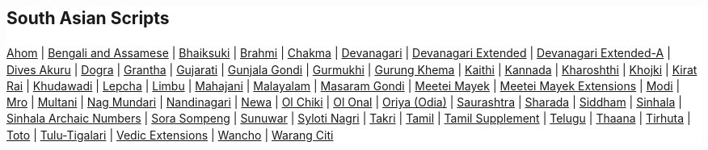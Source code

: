 ## South Asian Scripts

[Ahom](https://www.unicode.org/charts/PDF/U11700.pdf)  |
[Bengali and Assamese](https://www.unicode.org/charts/PDF/U0980.pdf)  |
[Bhaiksuki](https://www.unicode.org/charts/PDF/U11C00.pdf)  |
[Brahmi](https://www.unicode.org/charts/PDF/U11000.pdf)  |
[Chakma](https://www.unicode.org/charts/PDF/U11100.pdf)  |
[Devanagari](https://www.unicode.org/charts/PDF/U0900.pdf)  |
[Devanagari Extended](https://www.unicode.org/charts/PDF/UA8E0.pdf)  |
[Devanagari Extended-A](https://www.unicode.org/charts/PDF/U11B00.pdf)  |
[Dives Akuru](https://www.unicode.org/charts/PDF/U11900.pdf)  |
[Dogra](https://www.unicode.org/charts/PDF/U11800.pdf)  |
[Grantha](https://www.unicode.org/charts/PDF/U11300.pdf)  |
[Gujarati](https://www.unicode.org/charts/PDF/U0A80.pdf)  |
[Gunjala Gondi](https://www.unicode.org/charts/PDF/U11D60.pdf)  |
[Gurmukhi](https://www.unicode.org/charts/PDF/U0A00.pdf)  |
[Gurung Khema](https://www.unicode.org/charts/PDF/U16100.pdf)  |
[Kaithi](https://www.unicode.org/charts/PDF/U11080.pdf)  |
[Kannada](https://www.unicode.org/charts/PDF/U0C80.pdf)  |
[Kharoshthi](https://www.unicode.org/charts/PDF/U10A00.pdf)  |
[Khojki](https://www.unicode.org/charts/PDF/U11200.pdf)  |
[Kirat Rai](https://www.unicode.org/charts/PDF/U16D40.pdf)  |
[Khudawadi](https://www.unicode.org/charts/PDF/U112B0.pdf)  |
[Lepcha](https://www.unicode.org/charts/PDF/U1C00.pdf)  |
[Limbu](https://www.unicode.org/charts/PDF/U1900.pdf)  |
[Mahajani](https://www.unicode.org/charts/PDF/U11150.pdf)  |
[Malayalam](https://www.unicode.org/charts/PDF/U0D00.pdf)  |
[Masaram Gondi](https://www.unicode.org/charts/PDF/U11D00.pdf)  |
[Meetei Mayek](https://www.unicode.org/charts/PDF/UABC0.pdf)  |
[Meetei Mayek Extensions](https://www.unicode.org/charts/PDF/UAAE0.pdf)  |
[Modi](https://www.unicode.org/charts/PDF/U11600.pdf)  |
[Mro](https://www.unicode.org/charts/PDF/U16A40.pdf)  |
[Multani](https://www.unicode.org/charts/PDF/U11280.pdf)  |
[Nag Mundari](https://www.unicode.org/charts/PDF/U1E4D0.pdf)  |
[Nandinagari](https://www.unicode.org/charts/PDF/U119A0.pdf)  |
[Newa](https://www.unicode.org/charts/PDF/U11400.pdf)  |
[Ol Chiki](https://www.unicode.org/charts/PDF/U1C50.pdf)  |
[Ol Onal](https://www.unicode.org/charts/PDF/U1E5D0.pdf)  |
[Oriya (Odia)](https://www.unicode.org/charts/PDF/U0B00.pdf)  |
[Saurashtra](https://www.unicode.org/charts/PDF/UA880.pdf)  |
[Sharada](https://www.unicode.org/charts/PDF/U11180.pdf)  |
[Siddham](https://www.unicode.org/charts/PDF/U11580.pdf)  |
[Sinhala](https://www.unicode.org/charts/PDF/U0D80.pdf)  |
[Sinhala Archaic Numbers](https://www.unicode.org/charts/PDF/U111E0.pdf)  |
[Sora Sompeng](https://www.unicode.org/charts/PDF/U110D0.pdf)  |
[Sunuwar](https://www.unicode.org/charts/PDF/U11BC0.pdf)  |
[Syloti Nagri](https://www.unicode.org/charts/PDF/UA800.pdf)  |
[Takri](https://www.unicode.org/charts/PDF/U11680.pdf)  |
[Tamil](https://www.unicode.org/charts/PDF/U0B80.pdf)  |
[Tamil Supplement](https://www.unicode.org/charts/PDF/U11FC0.pdf)  |
[Telugu](https://www.unicode.org/charts/PDF/U0C00.pdf)  |
[Thaana](https://www.unicode.org/charts/PDF/U0780.pdf)  |
[Tirhuta](https://www.unicode.org/charts/PDF/U11480.pdf)  |
[Toto](https://www.unicode.org/charts/PDF/U1E290.pdf)  |
[Tulu-Tigalari](https://www.unicode.org/charts/PDF/U11380.pdf)  |
[Vedic Extensions](https://www.unicode.org/charts/PDF/U1CD0.pdf)  |
[Wancho](https://www.unicode.org/charts/PDF/U1E2C0.pdf)  |
[Warang Citi](https://www.unicode.org/charts/PDF/U118A0.pdf)
